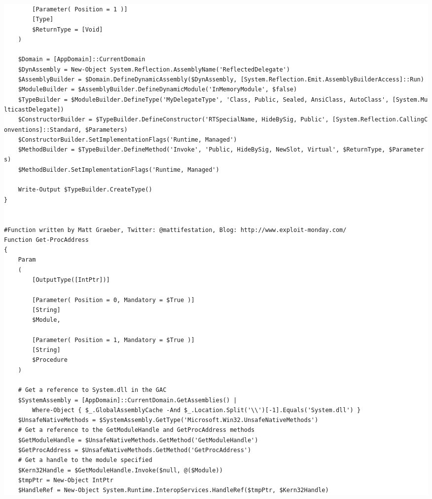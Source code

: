 	        [Parameter( Position = 1 )]
	        [Type]
	        $ReturnType = [Void]
	    )

	    $Domain = [AppDomain]::CurrentDomain
	    $DynAssembly = New-Object System.Reflection.AssemblyName('ReflectedDelegate')
	    $AssemblyBuilder = $Domain.DefineDynamicAssembly($DynAssembly, [System.Reflection.Emit.AssemblyBuilderAccess]::Run)
	    $ModuleBuilder = $AssemblyBuilder.DefineDynamicModule('InMemoryModule', $false)
	    $TypeBuilder = $ModuleBuilder.DefineType('MyDelegateType', 'Class, Public, Sealed, AnsiClass, AutoClass', [System.MulticastDelegate])
	    $ConstructorBuilder = $TypeBuilder.DefineConstructor('RTSpecialName, HideBySig, Public', [System.Reflection.CallingConventions]::Standard, $Parameters)
	    $ConstructorBuilder.SetImplementationFlags('Runtime, Managed')
	    $MethodBuilder = $TypeBuilder.DefineMethod('Invoke', 'Public, HideBySig, NewSlot, Virtual', $ReturnType, $Parameters)
	    $MethodBuilder.SetImplementationFlags('Runtime, Managed')
	    
	    Write-Output $TypeBuilder.CreateType()
	}


	#Function written by Matt Graeber, Twitter: @mattifestation, Blog: http://www.exploit-monday.com/
	Function Get-ProcAddress
	{
	    Param
	    (
	        [OutputType([IntPtr])]
	    
	        [Parameter( Position = 0, Mandatory = $True )]
	        [String]
	        $Module,
	        
	        [Parameter( Position = 1, Mandatory = $True )]
	        [String]
	        $Procedure
	    )

	    # Get a reference to System.dll in the GAC
	    $SystemAssembly = [AppDomain]::CurrentDomain.GetAssemblies() |
	        Where-Object { $_.GlobalAssemblyCache -And $_.Location.Split('\\')[-1].Equals('System.dll') }
	    $UnsafeNativeMethods = $SystemAssembly.GetType('Microsoft.Win32.UnsafeNativeMethods')
	    # Get a reference to the GetModuleHandle and GetProcAddress methods
	    $GetModuleHandle = $UnsafeNativeMethods.GetMethod('GetModuleHandle')
	    $GetProcAddress = $UnsafeNativeMethods.GetMethod('GetProcAddress')
	    # Get a handle to the module specified
	    $Kern32Handle = $GetModuleHandle.Invoke($null, @($Module))
	    $tmpPtr = New-Object IntPtr
	    $HandleRef = New-Object System.Runtime.InteropServices.HandleRef($tmpPtr, $Kern32Handle)
